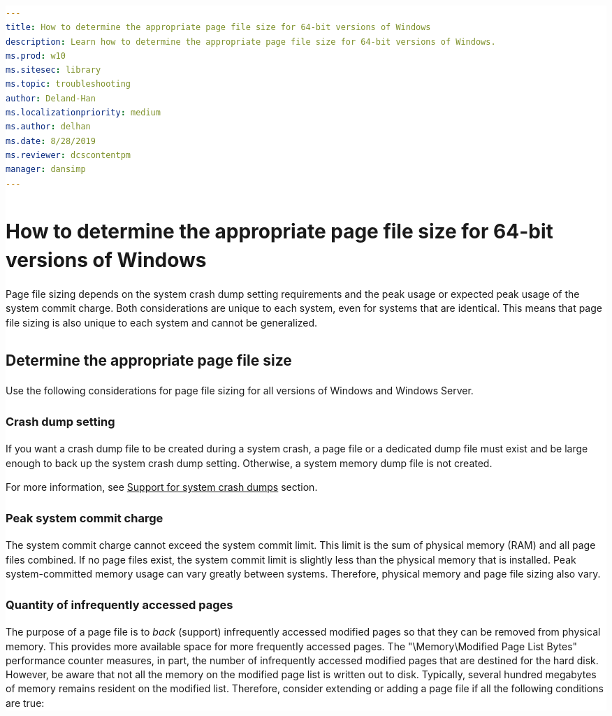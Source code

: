 ```yaml
---
title: How to determine the appropriate page file size for 64-bit versions of Windows
description: Learn how to determine the appropriate page file size for 64-bit versions of Windows.
ms.prod: w10
ms.sitesec: library
ms.topic: troubleshooting
author: Deland-Han
ms.localizationpriority: medium
ms.author: delhan
ms.date: 8/28/2019
ms.reviewer: dcscontentpm
manager: dansimp
---
```


# How to determine the appropriate page file size for 64-bit versions of Windows

Page file sizing depends on the system crash dump setting requirements and the peak usage or expected peak usage of the system commit charge. Both considerations are unique to each system, even for systems that are identical. This means that page file sizing is also unique to each system and cannot be generalized.

## Determine the appropriate page file size

Use the following considerations for page file sizing for all versions of Windows and Windows Server.

### Crash dump setting

If you want a crash dump file to be created during a system crash, a page file or a dedicated dump file must exist and be large enough to back up the system crash dump setting. Otherwise, a system memory dump file is not created.

For more information, see [Support for system crash dumps](introduction-page-file.md#support-for-system-crash-dumps) section.

### Peak system commit charge

The system commit charge cannot exceed the system commit limit. This limit is the sum of physical memory (RAM) and all page files combined. If no page files exist, the system commit limit is slightly less than the physical memory that is installed. Peak system-committed memory usage can vary greatly between systems. Therefore, physical memory and page file sizing also vary.

### Quantity of infrequently accessed pages

The purpose of a page file is to *back* (support) infrequently accessed modified pages so that they can be removed from physical memory. This provides more available space for more frequently accessed pages. The "\Memory\Modified Page List Bytes" performance counter measures, in part, the number of infrequently accessed modified pages that are destined for the hard disk. However, be aware that not all the memory on the modified page list is written out to disk. Typically, several hundred megabytes of memory remains resident on the modified list. Therefore, consider extending or adding a page file if all the following conditions are true:
